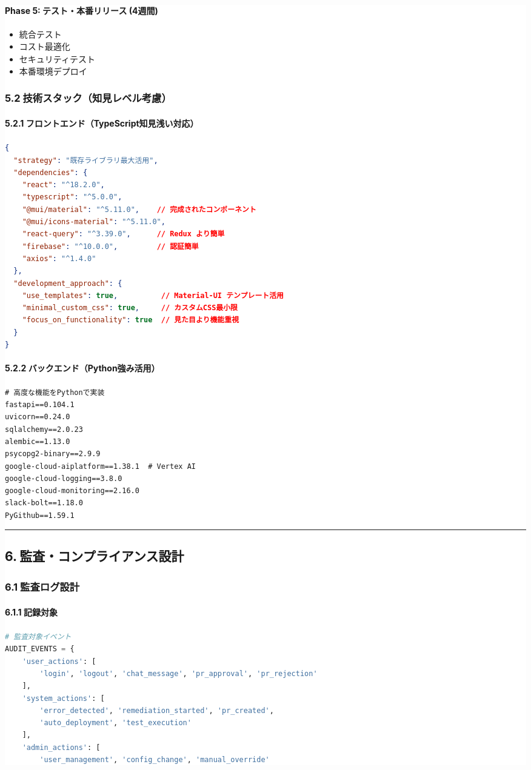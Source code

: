 #### Phase 5: テスト・本番リリース (4週間)
- 統合テスト
- コスト最適化
- セキュリティテスト
- 本番環境デプロイ

### 5.2 技術スタック（知見レベル考慮）

#### 5.2.1 フロントエンド（TypeScript知見浅い対応）
```json
{
  "strategy": "既存ライブラリ最大活用",
  "dependencies": {
    "react": "^18.2.0",
    "typescript": "^5.0.0",
    "@mui/material": "^5.11.0",    // 完成されたコンポーネント
    "@mui/icons-material": "^5.11.0",
    "react-query": "^3.39.0",      // Redux より簡単
    "firebase": "^10.0.0",         // 認証簡単
    "axios": "^1.4.0"
  },
  "development_approach": {
    "use_templates": true,          // Material-UI テンプレート活用
    "minimal_custom_css": true,     // カスタムCSS最小限
    "focus_on_functionality": true  // 見た目より機能重視
  }
}
```

#### 5.2.2 バックエンド（Python強み活用）
```txt
# 高度な機能をPythonで実装
fastapi==0.104.1
uvicorn==0.24.0
sqlalchemy==2.0.23
alembic==1.13.0
psycopg2-binary==2.9.9
google-cloud-aiplatform==1.38.1  # Vertex AI
google-cloud-logging==3.8.0
google-cloud-monitoring==2.16.0
slack-bolt==1.18.0
PyGithub==1.59.1
```

---

## 6. 監査・コンプライアンス設計

### 6.1 監査ログ設計

#### 6.1.1 記録対象
```python
# 監査対象イベント
AUDIT_EVENTS = {
    'user_actions': [
        'login', 'logout', 'chat_message', 'pr_approval', 'pr_rejection'
    ],
    'system_actions': [
        'error_detected', 'remediation_started', 'pr_created', 
        'auto_deployment', 'test_execution'
    ],
    'admin_actions': [
        'user_management', 'config_change', 'manual_override'
```